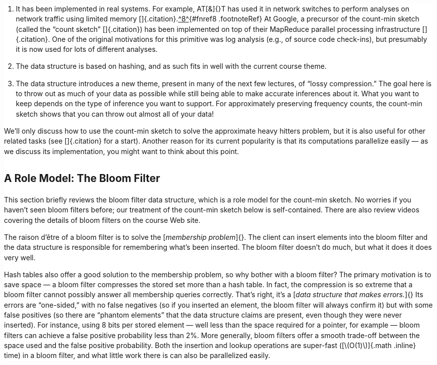 1.  It has been implemented in real systems. For example, AT[&]{}T has
    used it in network switches to perform analyses on network traffic
    using limited memory []{.citation}.[^8^](#fn8){#fnref8 .footnoteRef}
    At Google, a precursor of the count-min sketch (called the “count
    sketch” []{.citation}) has been implemented on top of their
    MapReduce parallel processing infrastructure []{.citation}. One of
    the original motivations for this primitive was log analysis (e.g.,
    of source code check-ins), but presumably it is now used for lots of
    different analyses.

2.  The data structure is based on hashing, and as such fits in well
    with the current course theme.

3.  The data structure introduces a new theme, present in many of the
    next few lectures, of “lossy compression.” The goal here is to throw
    out as much of your data as possible while still being able to make
    accurate inferences about it. What you want to keep depends on the
    type of inference you want to support. For approximately preserving
    frequency counts, the count-min sketch shows that you can throw out
    almost all of your data!

We’ll only discuss how to use the count-min sketch to solve the
approximate heavy hitters problem, but it is also useful for other
related tasks (see []{.citation} for a start). Another reason for its
current popularity is that its computations parallelize easily — as we
discuss its implementation, you might want to think about this point.

A Role Model: The Bloom Filter
------------------------------

This section briefly reviews the bloom filter data structure, which is a
role model for the count-min sketch. No worries if you haven’t seen
bloom filters before; our treatment of the count-min sketch below is
self-contained. There are also review videos covering the details of
bloom filters on the course Web site.

The raison d’être of a bloom filter is to solve the [*membership
problem*]{}. The client can insert elements into the bloom filter and
the data structure is responsible for remembering what’s been inserted.
The bloom filter doesn’t do much, but what it does it does very well.

Hash tables also offer a good solution to the membership problem, so why
bother with a bloom filter? The primary motivation is to save space — a
bloom filter compresses the stored set more than a hash table. In fact,
the compression is so extreme that a bloom filter cannot possibly answer
all membership queries correctly. That’s right, it’s a [*data structure
that makes errors.*]{} Its errors are “one-sided,” with no false
negatives (so if you inserted an element, the bloom filter will always
confirm it) but with some false positives (so there are “phantom
elements” that the data structure claims are present, even though they
were never inserted). For instance, using 8 bits per stored element —
well less than the space required for a pointer, for example — bloom
filters can achieve a false positive probability less than 2%. More
generally, bloom filters offer a smooth trade-off between the space used
and the false positive probability. Both the insertion and lookup
operations are super-fast ([\\(O(1)\\)]{.math .inline} time) in a bloom
filter, and what little work there is can also be parallelized easily.
